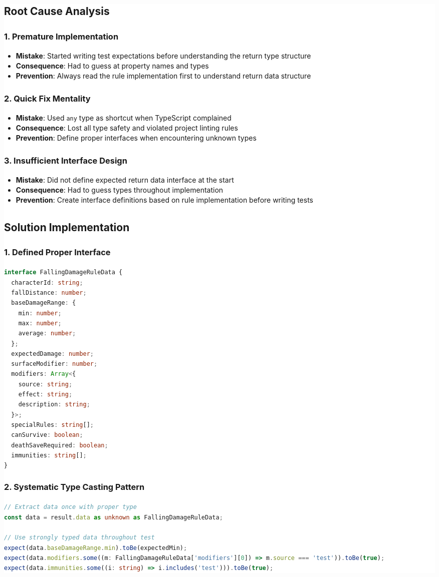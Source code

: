 ## Root Cause Analysis

### 1. Premature Implementation
- **Mistake**: Started writing test expectations before understanding the return type structure
- **Consequence**: Had to guess at property names and types
- **Prevention**: Always read the rule implementation first to understand return data structure

### 2. Quick Fix Mentality
- **Mistake**: Used `any` type as shortcut when TypeScript complained
- **Consequence**: Lost all type safety and violated project linting rules
- **Prevention**: Define proper interfaces when encountering unknown types

### 3. Insufficient Interface Design
- **Mistake**: Did not define expected return data interface at the start
- **Consequence**: Had to guess types throughout implementation
- **Prevention**: Create interface definitions based on rule implementation before writing tests

## Solution Implementation

### 1. Defined Proper Interface
```typescript
interface FallingDamageRuleData {
  characterId: string;
  fallDistance: number;
  baseDamageRange: {
    min: number;
    max: number;
    average: number;
  };
  expectedDamage: number;
  surfaceModifier: number;
  modifiers: Array<{
    source: string;
    effect: string;
    description: string;
  }>;
  specialRules: string[];
  canSurvive: boolean;
  deathSaveRequired: boolean;
  immunities: string[];
}
```

### 2. Systematic Type Casting Pattern
```typescript
// Extract data once with proper type
const data = result.data as unknown as FallingDamageRuleData;

// Use strongly typed data throughout test
expect(data.baseDamageRange.min).toBe(expectedMin);
expect(data.modifiers.some((m: FallingDamageRuleData['modifiers'][0]) => m.source === 'test')).toBe(true);
expect(data.immunities.some((i: string) => i.includes('test'))).toBe(true);
```
